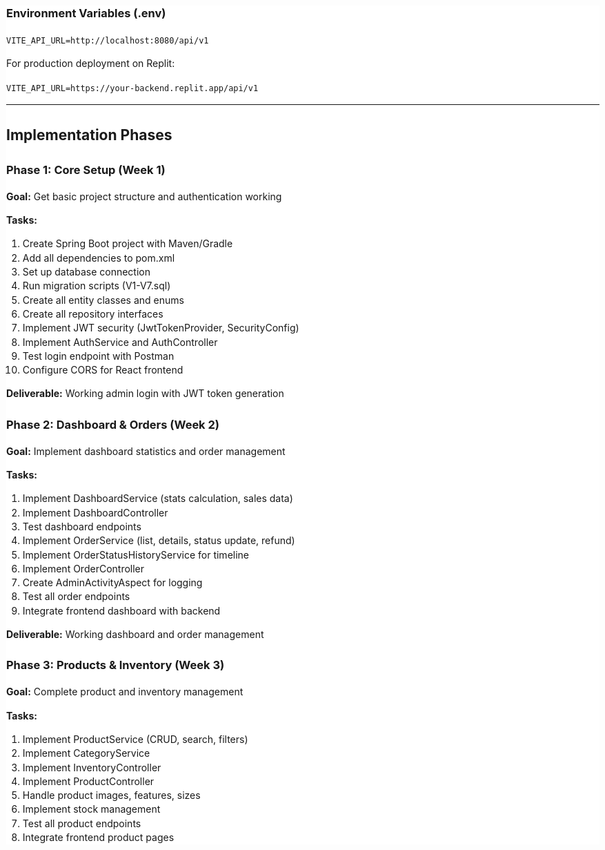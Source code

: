 ### Environment Variables (.env)

```env
VITE_API_URL=http://localhost:8080/api/v1
```

For production deployment on Replit:
```env
VITE_API_URL=https://your-backend.replit.app/api/v1
```

---

## Implementation Phases

### Phase 1: Core Setup (Week 1)
**Goal:** Get basic project structure and authentication working

**Tasks:**
1. Create Spring Boot project with Maven/Gradle
2. Add all dependencies to pom.xml
3. Set up database connection
4. Run migration scripts (V1-V7.sql)
5. Create all entity classes and enums
6. Create all repository interfaces
7. Implement JWT security (JwtTokenProvider, SecurityConfig)
8. Implement AuthService and AuthController
9. Test login endpoint with Postman
10. Configure CORS for React frontend

**Deliverable:** Working admin login with JWT token generation

### Phase 2: Dashboard & Orders (Week 2)
**Goal:** Implement dashboard statistics and order management

**Tasks:**
1. Implement DashboardService (stats calculation, sales data)
2. Implement DashboardController
3. Test dashboard endpoints
4. Implement OrderService (list, details, status update, refund)
5. Implement OrderStatusHistoryService for timeline
6. Implement OrderController
7. Create AdminActivityAspect for logging
8. Test all order endpoints
9. Integrate frontend dashboard with backend

**Deliverable:** Working dashboard and order management

### Phase 3: Products & Inventory (Week 3)
**Goal:** Complete product and inventory management

**Tasks:**
1. Implement ProductService (CRUD, search, filters)
2. Implement CategoryService
3. Implement InventoryController
4. Implement ProductController
5. Handle product images, features, sizes
6. Implement stock management
7. Test all product endpoints
8. Integrate frontend product pages
